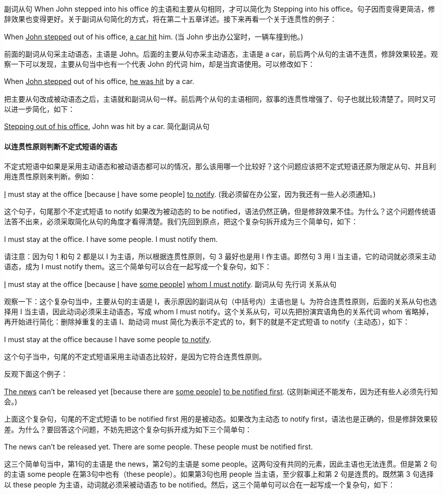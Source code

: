 副词从句 When John stepped into his office 的主语和主要从句相同，才可以简化为 Stepping into his office。句子因而变得更简洁，修辞效果也变得更好。关于副词从句简化的方式，将在第二十五章详述。接下来再看一个关于连贯性的例子：

When <u>John stepped</u> out of his office, <u>a car hit</u> him.
(当 John 步出办公室时，一辆车撞到他。)

前面的副词从句采主动语态，主语是 John。后面的主要从句亦采主动语态，主语是 a car，前后两个从句的主语不连贯，修辞效果较差。观察一下可以发现，主要从句当中也有一个代表 John 的代词 him，却是当宾语使用。可以修改如下：

When <u>John stepped</u> out of his office, <u>he was hit</u> by a car.

把主要从句改成被动语态之后，主语就和副词从句一样。前后两个从句的主语相同，叙事的连贯性增强了、句子也就比较清楚了。同时又可以进一步简化，如下：

<u>Stepping out of his office</u>, John was hit by a car.
简化副词从句

#### 以连贯性原则判断不定式短语的语态

不定式短语中如果是采用主动语态和被动语态都可以的情况，那么该用哪一个比较好？这个问题应该把不定式短语还原为限定从句、并且利用连贯性原则来判断。例如：

<u>I</u> must stay at the office [because <u>I</u> have some people] <u>to notify</u>.
(我必须留在办公室，因为我还有一些人必须通知。)

这个句子，句尾那个不定式短语 to notify 如果改为被动态的 to be notified，语法仍然正确，但是修辞效果不佳。为什么？这个问题传统语法答不出来，必须采取简化从句的角度才看得清楚。我们先回到原点，把这个复杂句拆开成为三个简单句，如下：

I must stay at the office.
I have some people.
I must notify them.

请注意：因为句 1 和句 2 都是以 I 为主语，所以根据连贯性原则，句 3 最好也是用 I 作主语。即然句 3 用 I 当主语，它的动词就必须采主动语态，成为 I must notify them。这三个简单句可以合在一起写成一个复杂句，如下：

<u>I</u> must stay at the office [because <u>I</u> have <u>some people</u>] <u>whom I must notify</u>.
副词从句 先行词 关系从句

观察一下：这个复杂句当中，主要从句的主语是 I，表示原因的副词从句（中括号内）主语也是 I。为符合连贯性原则，后面的关系从句也选择用 I 当主语，因此动词必须采主动语态，写成 whom I must notify。这个关系从句，可以先把扮演宾语角色的关系代词 whom 省略掉，再开始进行简化：删除掉重复的主语 I、助动词 must 简化为表示不定式的 to，剩下的就是不定式短语 to notify（主动态），如下：

I must stay at the office because I have some people <u>to notify</u>.

这个句子当中，句尾的不定式短语采用主动语态比较好，是因为它符合连贯性原则。

反观下面这个例子：

<u>The news</u> can’t be released yet [because there are <u>some people</u>] <u>to be notified first</u>.
(这则新闻还不能发布，因为还有些人必须先行知会。)

上面这个复杂句，句尾的不定式短语 to be notified first 用的是被动态。如果改为主动态 to notify first，语法也是正确的，但是修辞效果较差。为什么？要回答这个问题，不妨先把这个复杂句拆开成为如下三个简单句：

The news can’t be released yet.
There are some people.
These people must be notified first.

这三个简单句当中，第1句的主语是 the news，第2句的主语是 some people。这两句没有共同的元素，因此主语也无法连贯。但是第 2 句的主语 some people 在第3句中也有（these people）。如果第3句也用 people 当主语，至少叙事上和第 2 句是连贯的。既然第 3 句选择以 these people 为主语，动词就必须采被动语态 to be notified。然后，这三个简单句可以合在一起写成一个复杂句，如下：
